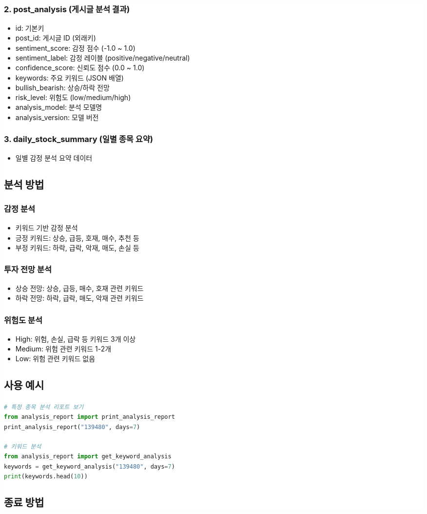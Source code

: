 ### 2. post_analysis (게시글 분석 결과)

- id: 기본키
- post_id: 게시글 ID (외래키)
- sentiment_score: 감정 점수 (-1.0 ~ 1.0)
- sentiment_label: 감정 레이블 (positive/negative/neutral)
- confidence_score: 신뢰도 점수 (0.0 ~ 1.0)
- keywords: 주요 키워드 (JSON 배열)
- bullish_bearish: 상승/하락 전망
- risk_level: 위험도 (low/medium/high)
- analysis_model: 분석 모델명
- analysis_version: 모델 버전

### 3. daily_stock_summary (일별 종목 요약)

- 일별 감정 분석 요약 데이터

## 분석 방법

### 감정 분석

- 키워드 기반 감정 분석
- 긍정 키워드: 상승, 급등, 호재, 매수, 추천 등
- 부정 키워드: 하락, 급락, 악재, 매도, 손실 등

### 투자 전망 분석

- 상승 전망: 상승, 급등, 매수, 호재 관련 키워드
- 하락 전망: 하락, 급락, 매도, 악재 관련 키워드

### 위험도 분석

- High: 위험, 손실, 급락 등 키워드 3개 이상
- Medium: 위험 관련 키워드 1-2개
- Low: 위험 관련 키워드 없음

## 사용 예시

```python
# 특정 종목 분석 리포트 보기
from analysis_report import print_analysis_report
print_analysis_report("139480", days=7)

# 키워드 분석
from analysis_report import get_keyword_analysis
keywords = get_keyword_analysis("139480", days=7)
print(keywords.head(10))
```

## 종료 방법
